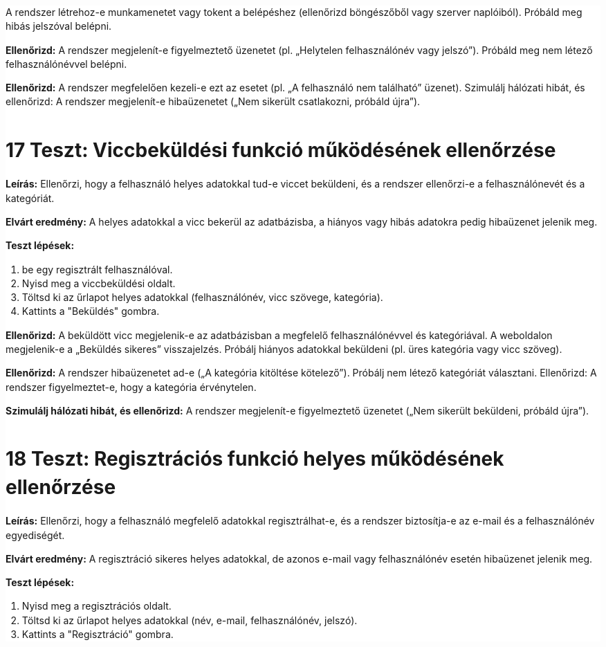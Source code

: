 A rendszer létrehoz-e munkamenetet vagy tokent a belépéshez (ellenőrizd böngészőből vagy szerver naplóiból).
Próbáld meg hibás jelszóval belépni.

**Ellenőrizd:**
A rendszer megjelenít-e figyelmeztető üzenetet (pl. „Helytelen felhasználónév vagy jelszó”).
Próbáld meg nem létező felhasználónévvel belépni.

**Ellenőrizd:**
A rendszer megfelelően kezeli-e ezt az esetet (pl. „A felhasználó nem található” üzenet).
Szimulálj hálózati hibát, és ellenőrizd:
A rendszer megjelenít-e hibaüzenetet („Nem sikerült csatlakozni, próbáld újra”).


# 17 Teszt: Viccbeküldési funkció működésének ellenőrzése
**Leírás:** Ellenőrzi, hogy a felhasználó helyes adatokkal tud-e viccet beküldeni, és a rendszer ellenőrzi-e a felhasználónevét és a kategóriát.

**Elvárt eredmény:** A helyes adatokkal a vicc bekerül az adatbázisba, a hiányos vagy hibás adatokra pedig hibaüzenet jelenik meg.

**Teszt lépések:**
1. be egy regisztrált felhasználóval.
2. Nyisd meg a viccbeküldési oldalt.
3. Töltsd ki az űrlapot helyes adatokkal (felhasználónév, vicc szövege, kategória).
4. Kattints a "Beküldés" gombra.
 
**Ellenőrizd:**
A beküldött vicc megjelenik-e az adatbázisban a megfelelő felhasználónévvel és kategóriával.
A weboldalon megjelenik-e a „Beküldés sikeres” visszajelzés.
Próbálj hiányos adatokkal beküldeni (pl. üres kategória vagy vicc szöveg).

**Ellenőrizd:**
A rendszer hibaüzenetet ad-e („A kategória kitöltése kötelező”).
Próbálj nem létező kategóriát választani. Ellenőrizd:
A rendszer figyelmeztet-e, hogy a kategória érvénytelen.

**Szimulálj hálózati hibát, és ellenőrizd:**
A rendszer megjelenít-e figyelmeztető üzenetet („Nem sikerült beküldeni, próbáld újra”).

# 18 Teszt: Regisztrációs funkció helyes működésének ellenőrzése

**Leírás:** Ellenőrzi, hogy a felhasználó megfelelő adatokkal regisztrálhat-e, és a rendszer biztosítja-e az e-mail és a felhasználónév egyediségét.

**Elvárt eredmény:** A regisztráció sikeres helyes adatokkal, de azonos e-mail vagy felhasználónév esetén hibaüzenet jelenik meg.

**Teszt lépések:**
1. Nyisd meg a regisztrációs oldalt.
2. Töltsd ki az űrlapot helyes adatokkal (név, e-mail, felhasználónév, jelszó).
3. Kattints a "Regisztráció" gombra.
